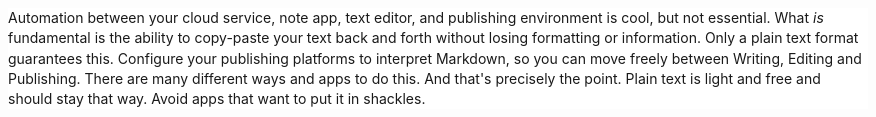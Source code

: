 Automation between your cloud service, note app, text editor, and publishing environment is cool, but not essential. What _is_ fundamental is the ability to copy-paste your text back and forth without losing formatting or information. Only a plain text format guarantees this. Configure your publishing platforms to interpret Markdown, so you can move freely between Writing, Editing and Publishing. There are many different ways and apps to do this. And that's precisely the point. Plain text is light and free and should stay that way. Avoid apps that want to put it in shackles.
